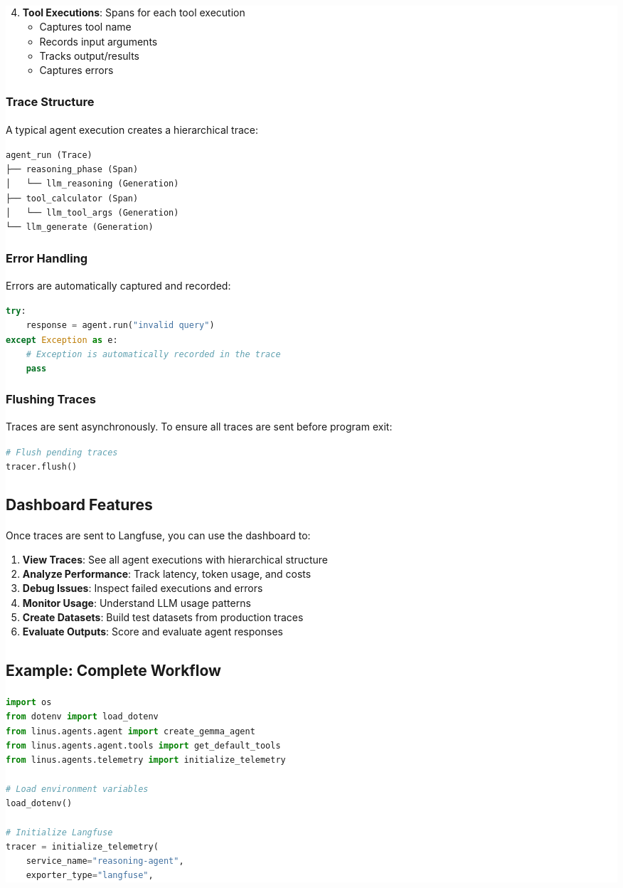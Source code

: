 4. **Tool Executions**: Spans for each tool execution
   - Captures tool name
   - Records input arguments
   - Tracks output/results
   - Captures errors

### Trace Structure

A typical agent execution creates a hierarchical trace:

```
agent_run (Trace)
├── reasoning_phase (Span)
│   └── llm_reasoning (Generation)
├── tool_calculator (Span)
│   └── llm_tool_args (Generation)
└── llm_generate (Generation)
```

### Error Handling

Errors are automatically captured and recorded:

```python
try:
    response = agent.run("invalid query")
except Exception as e:
    # Exception is automatically recorded in the trace
    pass
```

### Flushing Traces

Traces are sent asynchronously. To ensure all traces are sent before program exit:

```python
# Flush pending traces
tracer.flush()
```

## Dashboard Features

Once traces are sent to Langfuse, you can use the dashboard to:

1. **View Traces**: See all agent executions with hierarchical structure
2. **Analyze Performance**: Track latency, token usage, and costs
3. **Debug Issues**: Inspect failed executions and errors
4. **Monitor Usage**: Understand LLM usage patterns
5. **Create Datasets**: Build test datasets from production traces
6. **Evaluate Outputs**: Score and evaluate agent responses

## Example: Complete Workflow

```python
import os
from dotenv import load_dotenv
from linus.agents.agent import create_gemma_agent
from linus.agents.agent.tools import get_default_tools
from linus.agents.telemetry import initialize_telemetry

# Load environment variables
load_dotenv()

# Initialize Langfuse
tracer = initialize_telemetry(
    service_name="reasoning-agent",
    exporter_type="langfuse",
```